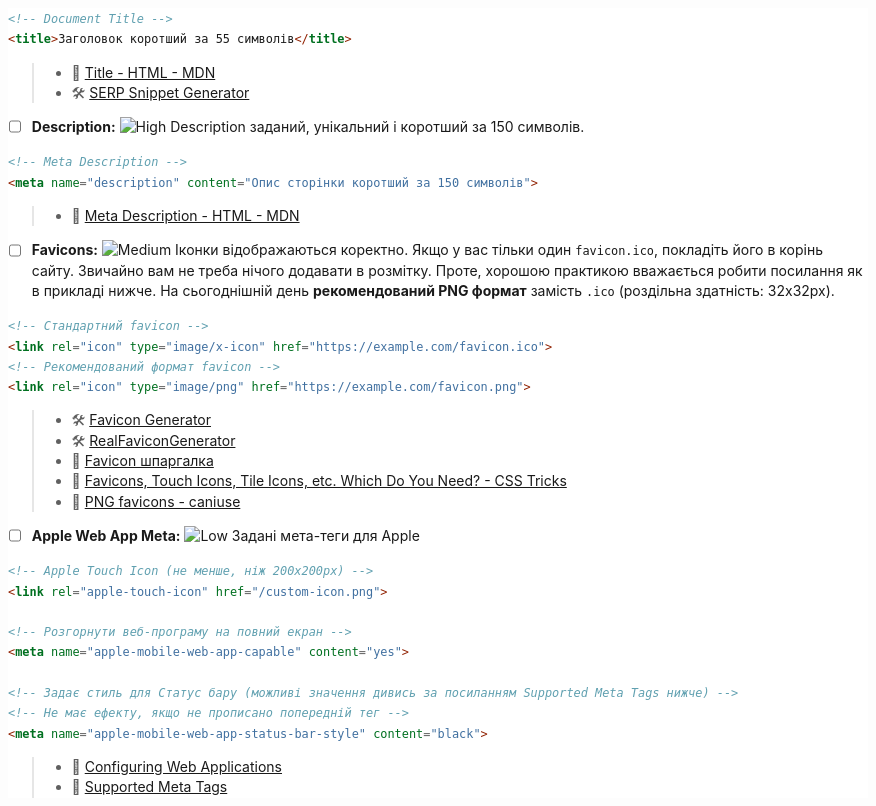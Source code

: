 ```html
<!-- Document Title -->
<title>Заголовок коротший за 55 символів</title>
```

> * 📖 [Title - HTML - MDN](https://developer.mozilla.org/en-US/docs/Web/HTML/Element/title)
> * 🛠 [SERP Snippet Generator](https://www.sistrix.com/serp-snippet-generator/)

* [ ] **Description:** ![High][high_img] Description заданий, унікальний і коротший за 150 символів.

```html
<!-- Meta Description -->
<meta name="description" content="Опис сторінки коротший за 150 символів">
```

> * 📖 [Meta Description - HTML - MDN](https://developer.mozilla.org/en-US/docs/Learn/HTML/Introduction_to_HTML/The_head_metadata_in_HTML#Adding_an_author_and_description)

* [ ] **Favicons:** ![Medium][medium_img] Іконки відображаються коректно. Якщо у вас тільки один `favicon.ico`, покладіть його в корінь сайту. Звичайно вам не треба нічого додавати в розмітку. Проте, хорошою практикою вважається робити посилання як в прикладі нижче. На сьогоднішній день **рекомендований PNG формат** замість `.ico` (роздільна здатність: 32x32px).

```html
<!-- Стандартний favicon -->
<link rel="icon" type="image/x-icon" href="https://example.com/favicon.ico">
<!-- Рекомендований формат favicon -->
<link rel="icon" type="image/png" href="https://example.com/favicon.png">
```

> * 🛠 [Favicon Generator](https://www.favicon-generator.org/)
> * 🛠 [RealFaviconGenerator](https://realfavicongenerator.net/)
> * 📖 [Favicon шпаргалка](https://github.com/audreyr/favicon-cheat-sheet)
> * 📖 [Favicons, Touch Icons, Tile Icons, etc. Which Do You Need? - CSS Tricks](https://css-tricks.com/favicon-quiz/)
> * 📖 [PNG favicons - caniuse](https://caniuse.com/#feat=link-icon-png)

* [ ] **Apple Web App Meta:** ![Low][low_img] Задані мета-теги для Apple

```html
<!-- Apple Touch Icon (не менше, ніж 200x200px) -->
<link rel="apple-touch-icon" href="/custom-icon.png">

<!-- Розгорнути веб-програму на повний екран -->
<meta name="apple-mobile-web-app-capable" content="yes">

<!-- Задає стиль для Статус бару (можливі значення дивись за посиланням Supported Meta Tags нижче) -->
<!-- Не має ефекту, якщо не прописано попередній тег -->
<meta name="apple-mobile-web-app-status-bar-style" content="black">
```

> * 📖 [Configuring Web Applications](https://developer.apple.com/library/content/documentation/AppleApplications/Reference/SafariWebContent/ConfiguringWebApplications/ConfiguringWebApplications.html)
> * 📖 [Supported Meta Tags](https://developer.apple.com/library/content/documentation/AppleApplications/Reference/SafariHTMLRef/Articles/MetaTags.html)


[low_img]: https://front-end-checklist.now.sh/low.svg
[medium_img]: https://front-end-checklist.now.sh/medium.svg
[high_img]: https://front-end-checklist.now.sh/high.svg